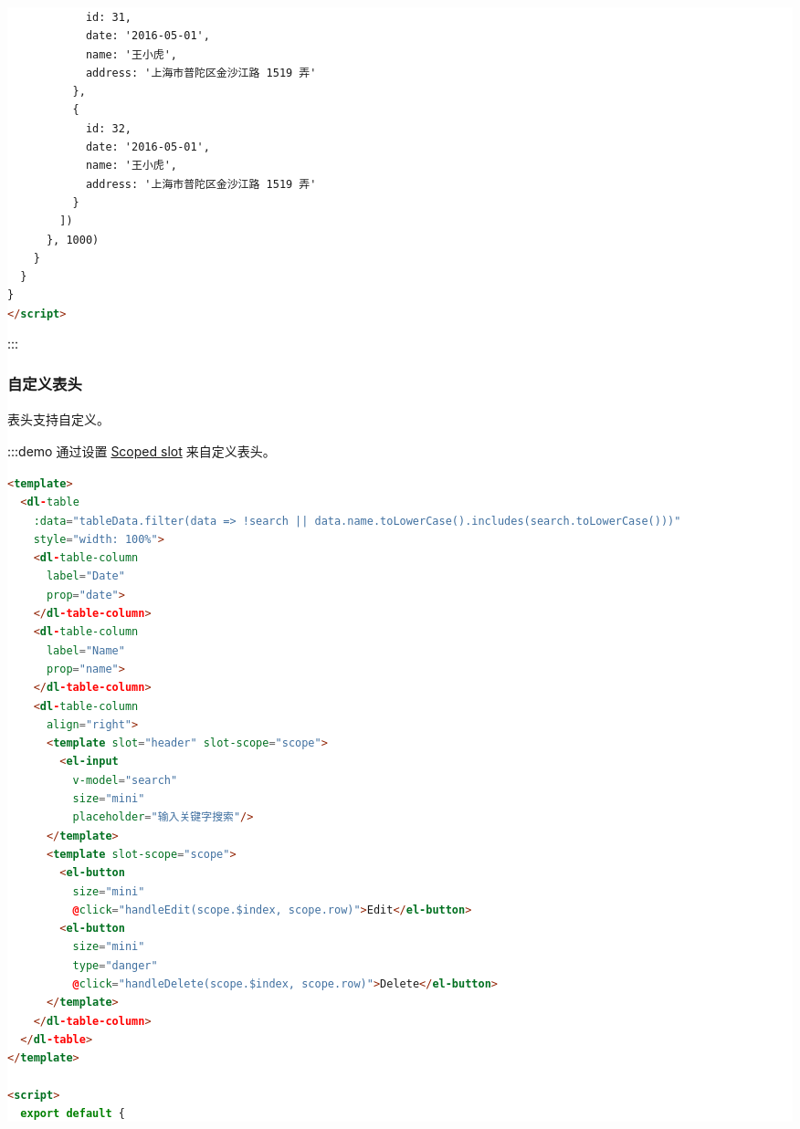 ```html
            id: 31,
            date: '2016-05-01',
            name: '王小虎',
            address: '上海市普陀区金沙江路 1519 弄'
          },
          {
            id: 32,
            date: '2016-05-01',
            name: '王小虎',
            address: '上海市普陀区金沙江路 1519 弄'
          }
        ])
      }, 1000)
    }
  }
}
</script>

```
:::

### 自定义表头

表头支持自定义。

:::demo 通过设置 [Scoped slot](https://cn.vuejs.org/v2/guide/components-slots.html#%E4%BD%9C%E7%94%A8%E5%9F%9F%E6%8F%92%E6%A7%BD) 来自定义表头。
```html
<template>
  <dl-table
    :data="tableData.filter(data => !search || data.name.toLowerCase().includes(search.toLowerCase()))"
    style="width: 100%">
    <dl-table-column
      label="Date"
      prop="date">
    </dl-table-column>
    <dl-table-column
      label="Name"
      prop="name">
    </dl-table-column>
    <dl-table-column
      align="right">
      <template slot="header" slot-scope="scope">
        <el-input
          v-model="search"
          size="mini"
          placeholder="输入关键字搜索"/>
      </template>
      <template slot-scope="scope">
        <el-button
          size="mini"
          @click="handleEdit(scope.$index, scope.row)">Edit</el-button>
        <el-button
          size="mini"
          type="danger"
          @click="handleDelete(scope.$index, scope.row)">Delete</el-button>
      </template>
    </dl-table-column>
  </dl-table>
</template>

<script>
  export default {
```